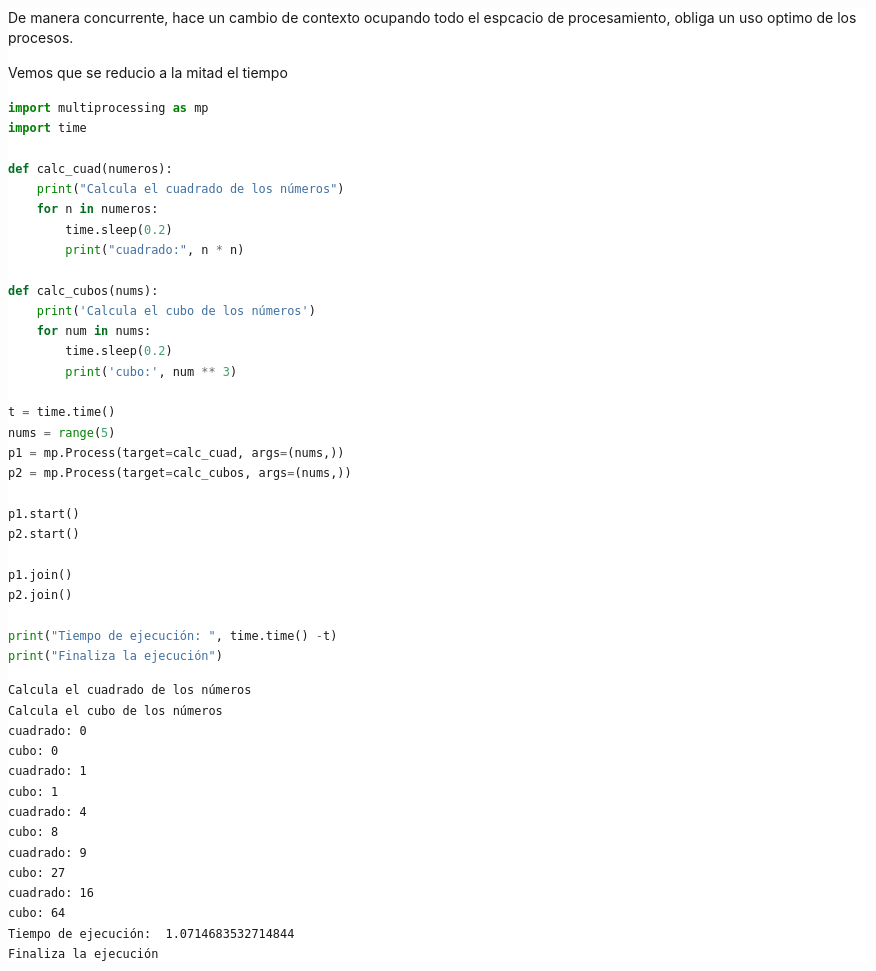 
De manera concurrente, hace un cambio de contexto ocupando todo el espcacio de procesamiento, obliga un uso optimo de los procesos.

Vemos que se reducio a la mitad el tiempo


```python
import multiprocessing as mp
import time

def calc_cuad(numeros):
    print("Calcula el cuadrado de los números")
    for n in numeros:
        time.sleep(0.2)
        print("cuadrado:", n * n)
        
def calc_cubos(nums):
    print('Calcula el cubo de los números')
    for num in nums:
        time.sleep(0.2)
        print('cubo:', num ** 3)

t = time.time()
nums = range(5)
p1 = mp.Process(target=calc_cuad, args=(nums,))
p2 = mp.Process(target=calc_cubos, args=(nums,))

p1.start()
p2.start()

p1.join()
p2.join()

print("Tiempo de ejecución: ", time.time() -t)
print("Finaliza la ejecución")

```

    Calcula el cuadrado de los números
    Calcula el cubo de los números
    cuadrado: 0
    cubo: 0
    cuadrado: 1
    cubo: 1
    cuadrado: 4
    cubo: 8
    cuadrado: 9
    cubo: 27
    cuadrado: 16
    cubo: 64
    Tiempo de ejecución:  1.0714683532714844
    Finaliza la ejecución
